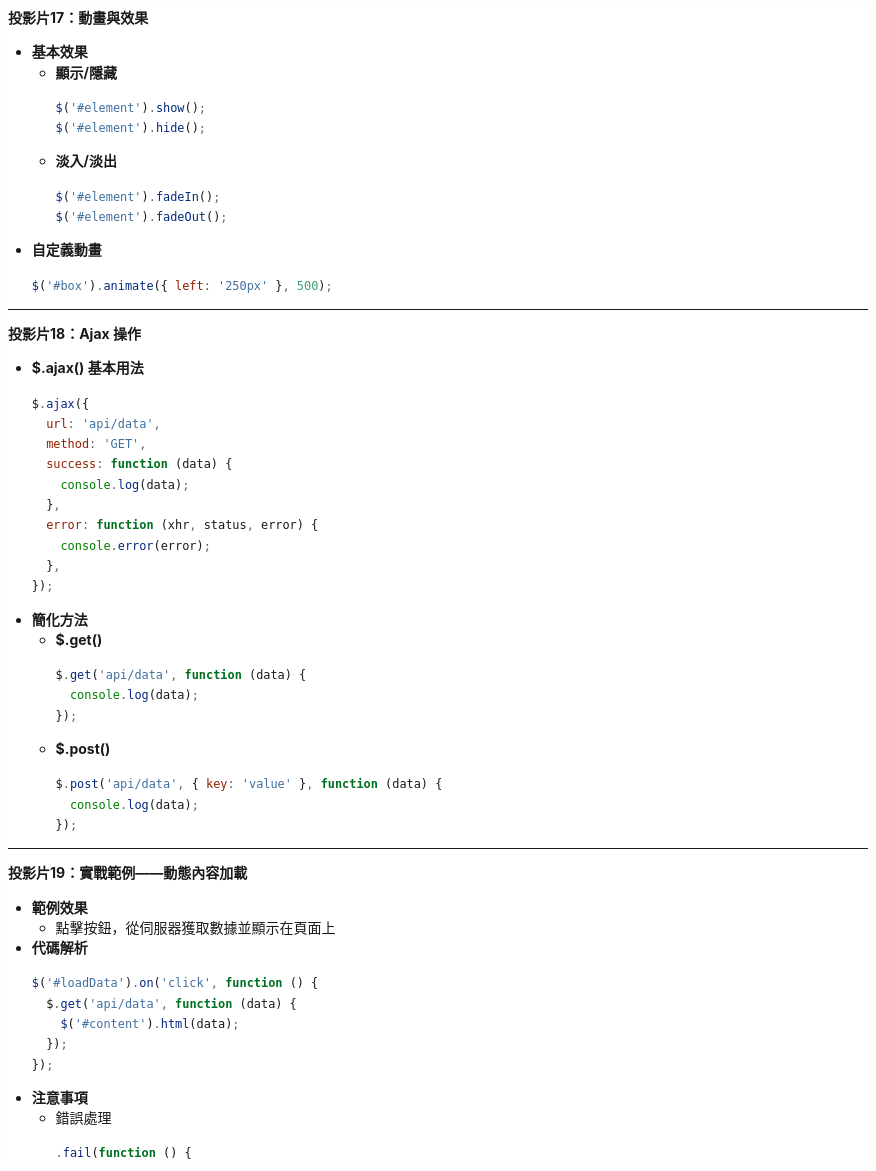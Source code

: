 
**投影片17：動畫與效果**

- **基本效果**
  - **顯示/隱藏**
    ```javascript
    $('#element').show();
    $('#element').hide();
    ```
  - **淡入/淡出**
    ```javascript
    $('#element').fadeIn();
    $('#element').fadeOut();
    ```
- **自定義動畫**
  ```javascript
  $('#box').animate({ left: '250px' }, 500);
  ```

---

**投影片18：Ajax 操作**

- **$.ajax() 基本用法**
  ```javascript
  $.ajax({
    url: 'api/data',
    method: 'GET',
    success: function (data) {
      console.log(data);
    },
    error: function (xhr, status, error) {
      console.error(error);
    },
  });
  ```
- **簡化方法**
  - **$.get()**
    ```javascript
    $.get('api/data', function (data) {
      console.log(data);
    });
    ```
  - **$.post()**
    ```javascript
    $.post('api/data', { key: 'value' }, function (data) {
      console.log(data);
    });
    ```

---

**投影片19：實戰範例——動態內容加載**

- **範例效果**
  - 點擊按鈕，從伺服器獲取數據並顯示在頁面上
- **代碼解析**
  ```javascript
  $('#loadData').on('click', function () {
    $.get('api/data', function (data) {
      $('#content').html(data);
    });
  });
  ```
- **注意事項**
  - 錯誤處理
    ```javascript
    .fail(function () {
